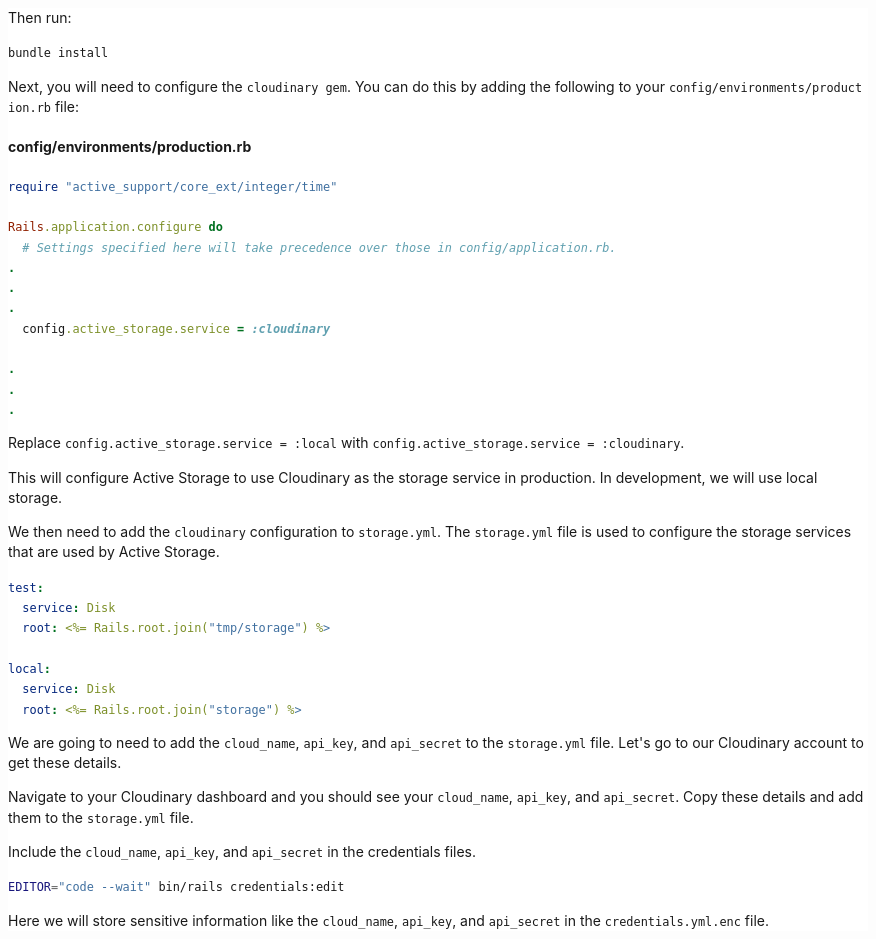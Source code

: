 Then run:

```bash
bundle install
```

Next, you will need to configure the `cloudinary gem`. You can do this by adding the following to your `config/environments/production.rb` file:

#### config/environments/production.rb

```ruby
require "active_support/core_ext/integer/time"

Rails.application.configure do
  # Settings specified here will take precedence over those in config/application.rb.
.
.
.
  config.active_storage.service = :cloudinary

.
.
.
```

Replace `config.active_storage.service = :local` with `config.active_storage.service = :cloudinary`.

This will configure Active Storage to use Cloudinary as the storage service in production. In development, we will use local storage.

We then need to add the `cloudinary` configuration to `storage.yml`. The `storage.yml` file is used to configure the storage services that are used by Active Storage.

```yaml
test:
  service: Disk
  root: <%= Rails.root.join("tmp/storage") %>

local:
  service: Disk
  root: <%= Rails.root.join("storage") %>
```

We are going to need to add the `cloud_name`, `api_key`, and `api_secret` to the `storage.yml` file. Let's go to our Cloudinary account to get these details.

Navigate to your Cloudinary dashboard and you should see your `cloud_name`, `api_key`, and `api_secret`. Copy these details and add them to the `storage.yml` file.

Include the `cloud_name`, `api_key`, and `api_secret` in the credentials files.

```bash
EDITOR="code --wait" bin/rails credentials:edit
```

Here we will store sensitive information like the `cloud_name`, `api_key`, and `api_secret` in the `credentials.yml.enc` file.
